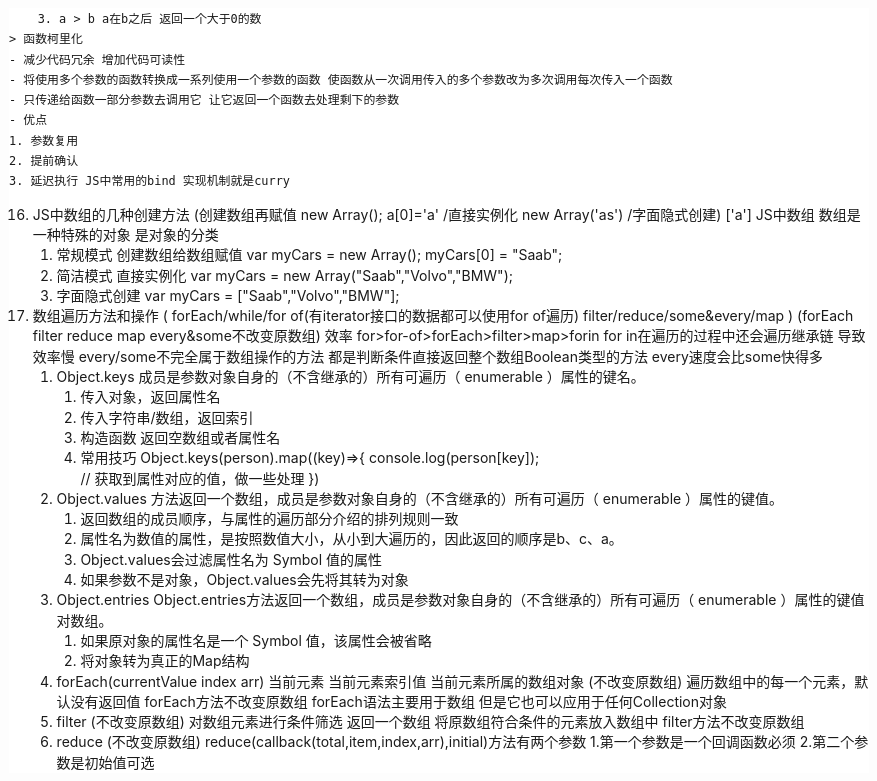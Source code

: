         3. a > b a在b之后 返回一个大于0的数
    > 函数柯里化
    - 减少代码冗余 增加代码可读性
    - 将使用多个参数的函数转换成一系列使用一个参数的函数 使函数从一次调用传入的多个参数改为多次调用每次传入一个函数
    - 只传递给函数一部分参数去调用它 让它返回一个函数去处理剩下的参数
    - 优点
    1. 参数复用
    2. 提前确认
    3. 延迟执行 JS中常用的bind 实现机制就是curry 
16. JS中数组的几种创建方法
    (创建数组再赋值 new Array(); a[0]='a'
    /直接实例化 new Array('as')
    /字面隐式创建)  ['a']
    JS中数组 数组是一种特殊的对象 是对象的分类
    1. 常规模式 创建数组给数组赋值
        var myCars = new Array();
        myCars[0] = "Saab";
    2. 简洁模式 直接实例化
        var myCars = new Array("Saab","Volvo","BMW");
    3. 字面隐式创建
        var myCars = ["Saab","Volvo","BMW"];
18. 数组遍历方法和操作
    (
    forEach/while/for of(有iterator接口的数据都可以使用for of遍历)
    filter/reduce/some&every/map
    )
    (forEach filter reduce map every&some不改变原数组)
    效率
        for>for-of>forEach>filter>map>forin
        for in在遍历的过程中还会遍历继承链 导致效率慢
        every/some不完全属于数组操作的方法
            都是判断条件直接返回整个数组Boolean类型的方法
            every速度会比some快得多
    1. Object.keys
        成员是参数对象自身的（不含继承的）所有可遍历（ enumerable ）属性的键名。
        1. 传入对象，返回属性名
        2. 传入字符串/数组，返回索引
        3. 构造函数 返回空数组或者属性名
        4. 常用技巧
            Object.keys(person).map((key)=>{
                console.log(person[key]);  
                // 获取到属性对应的值，做一些处理
            })
    2. Object.values
        方法返回一个数组，成员是参数对象自身的（不含继承的）所有可遍历（ enumerable ）属性的键值。
        1. 返回数组的成员顺序，与属性的遍历部分介绍的排列规则一致
        2. 属性名为数值的属性，是按照数值大小，从小到大遍历的，因此返回的顺序是b、c、a。
        3. Object.values会过滤属性名为 Symbol 值的属性
        4. 如果参数不是对象，Object.values会先将其转为对象
    3. Object.entries
        Object.entries方法返回一个数组，成员是参数对象自身的（不含继承的）所有可遍历（ enumerable ）属性的键值对数组。
        1. 如果原对象的属性名是一个 Symbol 值，该属性会被省略
        2. 将对象转为真正的Map结构
    4. forEach(currentValue index arr) 当前元素 当前元素索引值 当前元素所属的数组对象
        (不改变原数组)
        遍历数组中的每一个元素，默认没有返回值 forEach方法不改变原数组
        forEach语法主要用于数组 但是它也可以应用于任何Collection对象
    5. filter (不改变原数组)
        对数组元素进行条件筛选 返回一个数组 将原数组符合条件的元素放入数组中 
        filter方法不改变原数组
    6. reduce (不改变原数组)
        reduce(callback(total,item,index,arr),initial)方法有两个参数 
        1.第一个参数是一个回调函数必须 
        2.第二个参数是初始值可选 